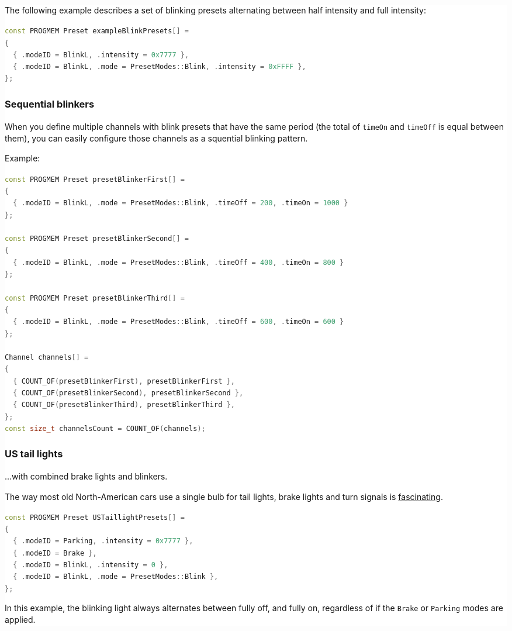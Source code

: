 The following example describes a set of blinking presets alternating between half intensity and full intensity:

```cpp
const PROGMEM Preset exampleBlinkPresets[] =
{
  { .modeID = BlinkL, .intensity = 0x7777 },
  { .modeID = BlinkL, .mode = PresetModes::Blink, .intensity = 0xFFFF },
};
```

### Sequential blinkers

When you define multiple channels with blink presets that have the same period (the total of `timeOn` and `timeOff` is equal between them), you can easily configure those channels as a squential blinking pattern.

Example:
```cpp
const PROGMEM Preset presetBlinkerFirst[] =
{
  { .modeID = BlinkL, .mode = PresetModes::Blink, .timeOff = 200, .timeOn = 1000 }
};

const PROGMEM Preset presetBlinkerSecond[] =
{
  { .modeID = BlinkL, .mode = PresetModes::Blink, .timeOff = 400, .timeOn = 800 }
};

const PROGMEM Preset presetBlinkerThird[] =
{
  { .modeID = BlinkL, .mode = PresetModes::Blink, .timeOff = 600, .timeOn = 600 }
};

Channel channels[] =
{
  { COUNT_OF(presetBlinkerFirst), presetBlinkerFirst },
  { COUNT_OF(presetBlinkerSecond), presetBlinkerSecond },
  { COUNT_OF(presetBlinkerThird), presetBlinkerThird },
};
const size_t channelsCount = COUNT_OF(channels);
```

### US tail lights
...with combined brake lights and blinkers.

The way most old North-American cars use a single bulb for tail lights, brake lights and turn signals is [fascinating](https://www.youtube.com/watch?v=O1lZ9n2bxWA).

```cpp
const PROGMEM Preset USTaillightPresets[] =
{
  { .modeID = Parking, .intensity = 0x7777 },
  { .modeID = Brake },
  { .modeID = BlinkL, .intensity = 0 },
  { .modeID = BlinkL, .mode = PresetModes::Blink },
};
```
In this example, the blinking light always alternates between fully off, and fully on, regardless of if the `Brake` or `Parking` modes are applied.

